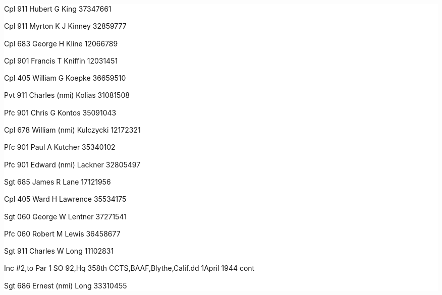 Cpl 911
Hubert G King
37347661

Cpl 911
Myrton K J Kinney 32859777

Cpl 683
George H Kline
12066789

Cpl 901
Francis T Kniffin 12031451

Cpl 405
William G Koepke 36659510

Pvt 911
Charles (nmi) Kolias 31081508

Pfc 901
Chris G Kontos
35091043

Cpl 678
William (nmi) Kulczycki 12172321

Pfc 901
Paul A Kutcher
35340102

Pfc 901
Edward (nmi) Lackner 32805497

Sgt 685
James R
Lane
17121956

Cpl 405
Ward H Lawrence 35534175

Sgt 060
George W Lentner 37271541

Pfc 060
Robert M Lewis
36458677

Sgt 911
Charles W Long
11102831

  

Inc #2,to Par 1 SO 92,Hq 358th CCTS,BAAF,Blythe,Calif.dd
1April 1944 cont

Sgt 686 Ernest
(nmi) Long 33310455
